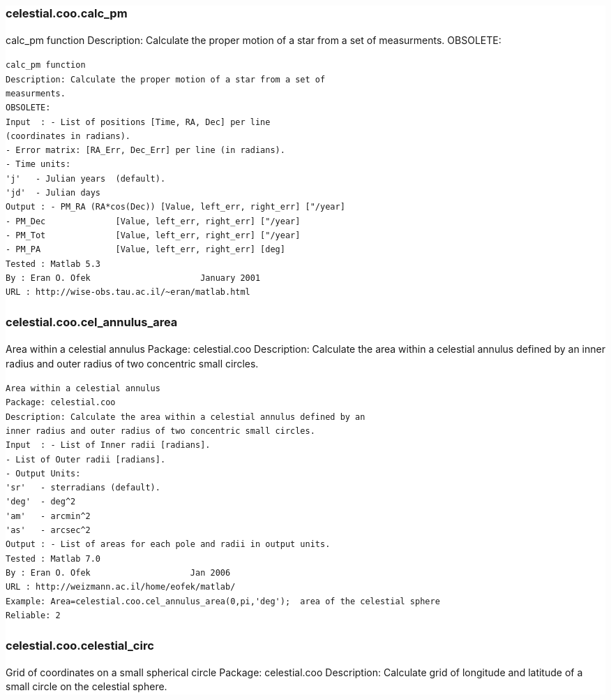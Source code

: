 ### celestial.coo.calc_pm

calc_pm function Description: Calculate the proper motion of a star from a set of measurments. OBSOLETE:


    
      
    calc_pm function  
    Description: Calculate the proper motion of a star from a set of  
    measurments.  
    OBSOLETE:  
    Input  : - List of positions [Time, RA, Dec] per line  
    (coordinates in radians).  
    - Error matrix: [RA_Err, Dec_Err] per line (in radians).  
    - Time units:  
    'j'   - Julian years  (default).  
    'jd'  - Julian days  
    Output : - PM_RA (RA*cos(Dec)) [Value, left_err, right_err] ["/year]  
    - PM_Dec              [Value, left_err, right_err] ["/year]  
    - PM_Tot              [Value, left_err, right_err] ["/year]  
    - PM_PA               [Value, left_err, right_err] [deg]  
    Tested : Matlab 5.3  
    By : Eran O. Ofek                      January 2001  
    URL : http://wise-obs.tau.ac.il/~eran/matlab.html  
      
### celestial.coo.cel_annulus_area

Area within a celestial annulus Package: celestial.coo Description: Calculate the area within a celestial annulus defined by an inner radius and outer radius of two concentric small circles.


    
    Area within a celestial annulus  
    Package: celestial.coo  
    Description: Calculate the area within a celestial annulus defined by an  
    inner radius and outer radius of two concentric small circles.  
    Input  : - List of Inner radii [radians].  
    - List of Outer radii [radians].  
    - Output Units:  
    'sr'   - sterradians (default).  
    'deg'  - deg^2  
    'am'   - arcmin^2  
    'as'   - arcsec^2  
    Output : - List of areas for each pole and radii in output units.  
    Tested : Matlab 7.0  
    By : Eran O. Ofek                    Jan 2006  
    URL : http://weizmann.ac.il/home/eofek/matlab/  
    Example: Area=celestial.coo.cel_annulus_area(0,pi,'deg');  area of the celestial sphere  
    Reliable: 2  
      
### celestial.coo.celestial_circ

Grid of coordinates on a small spherical circle Package: celestial.coo Description: Calculate grid of longitude and latitude of a small circle on the celestial sphere.
